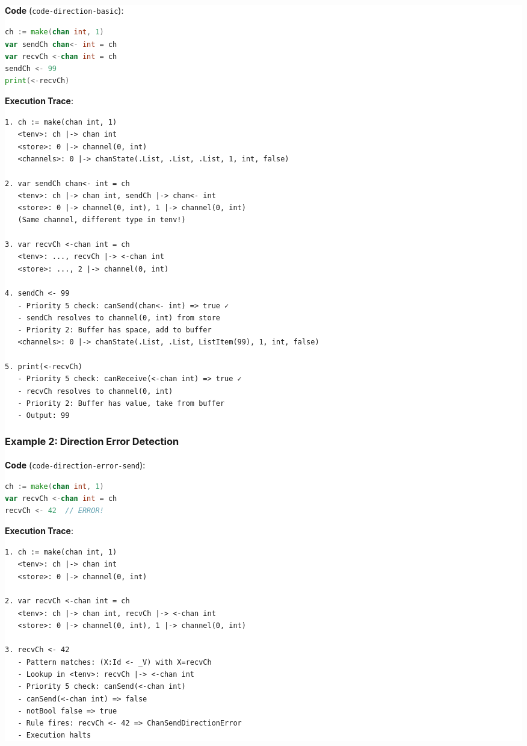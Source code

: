**Code** (`code-direction-basic`):
```go
ch := make(chan int, 1)
var sendCh chan<- int = ch
var recvCh <-chan int = ch
sendCh <- 99
print(<-recvCh)
```

**Execution Trace**:
```
1. ch := make(chan int, 1)
   <tenv>: ch |-> chan int
   <store>: 0 |-> channel(0, int)
   <channels>: 0 |-> chanState(.List, .List, .List, 1, int, false)

2. var sendCh chan<- int = ch
   <tenv>: ch |-> chan int, sendCh |-> chan<- int
   <store>: 0 |-> channel(0, int), 1 |-> channel(0, int)
   (Same channel, different type in tenv!)

3. var recvCh <-chan int = ch
   <tenv>: ..., recvCh |-> <-chan int
   <store>: ..., 2 |-> channel(0, int)

4. sendCh <- 99
   - Priority 5 check: canSend(chan<- int) => true ✓
   - sendCh resolves to channel(0, int) from store
   - Priority 2: Buffer has space, add to buffer
   <channels>: 0 |-> chanState(.List, .List, ListItem(99), 1, int, false)

5. print(<-recvCh)
   - Priority 5 check: canReceive(<-chan int) => true ✓
   - recvCh resolves to channel(0, int)
   - Priority 2: Buffer has value, take from buffer
   - Output: 99
```

### Example 2: Direction Error Detection

**Code** (`code-direction-error-send`):
```go
ch := make(chan int, 1)
var recvCh <-chan int = ch
recvCh <- 42  // ERROR!
```

**Execution Trace**:
```
1. ch := make(chan int, 1)
   <tenv>: ch |-> chan int
   <store>: 0 |-> channel(0, int)

2. var recvCh <-chan int = ch
   <tenv>: ch |-> chan int, recvCh |-> <-chan int
   <store>: 0 |-> channel(0, int), 1 |-> channel(0, int)

3. recvCh <- 42
   - Pattern matches: (X:Id <- _V) with X=recvCh
   - Lookup in <tenv>: recvCh |-> <-chan int
   - Priority 5 check: canSend(<-chan int)
   - canSend(<-chan int) => false
   - notBool false => true
   - Rule fires: recvCh <- 42 => ChanSendDirectionError
   - Execution halts

```